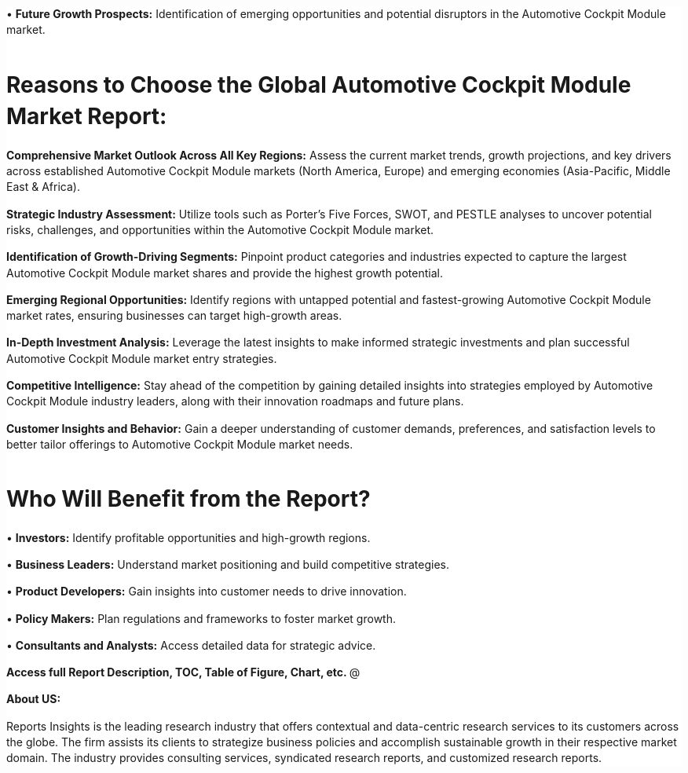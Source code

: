 • <strong>Future Growth Prospects:</strong> Identification of emerging opportunities and potential disruptors in the Automotive Cockpit Module market.

# <strong>Reasons to Choose the Global Automotive Cockpit Module Market Report:</strong>

<strong>Comprehensive Market Outlook Across All Key Regions:</strong>
Assess the current market trends, growth projections, and key drivers across established Automotive Cockpit Module markets (North America, Europe) and emerging economies (Asia-Pacific, Middle East & Africa).

<strong>Strategic Industry Assessment:</strong>
Utilize tools such as Porter’s Five Forces, SWOT, and PESTLE analyses to uncover potential risks, challenges, and opportunities within the Automotive Cockpit Module market.

<strong>Identification of Growth-Driving Segments:</strong>
Pinpoint product categories and industries expected to capture the largest Automotive Cockpit Module market shares and provide the highest growth potential.

<strong>Emerging Regional Opportunities:</strong>
Identify regions with untapped potential and fastest-growing Automotive Cockpit Module market rates, ensuring businesses can target high-growth areas.

<strong>In-Depth Investment Analysis:</strong>
Leverage the latest insights to make informed strategic investments and plan successful Automotive Cockpit Module market entry strategies.

<strong>Competitive Intelligence:</strong>
Stay ahead of the competition by gaining detailed insights into strategies employed by Automotive Cockpit Module industry leaders, along with their innovation roadmaps and future plans.

<strong>Customer Insights and Behavior:</strong>
Gain a deeper understanding of customer demands, preferences, and satisfaction levels to better tailor offerings to Automotive Cockpit Module market needs.

# <strong>Who Will Benefit from the Report?</strong>

• <strong>Investors:</strong> Identify profitable opportunities and high-growth regions.

• <strong>Business Leaders:</strong> Understand market positioning and build competitive strategies.

• <strong>Product Developers:</strong> Gain insights into customer needs to drive innovation.

• <strong>Policy Makers:</strong> Plan regulations and frameworks to foster market growth.

• <strong>Consultants and Analysts:</strong> Access detailed data for strategic advice.
</ul>
<strong>Access full Report Description, TOC, Table of Figure, Chart, etc. </strong>@  <a href= style=color:#0000ff;></a></font>

<strong><strong>About US</strong>:</strong>

Reports Insights is the leading research industry that offers contextual and data-centric research services to its customers across the globe. The firm assists its clients to strategize business policies and accomplish sustainable growth in their respective market domain. The industry provides consulting services, syndicated research reports, and customized research reports.
